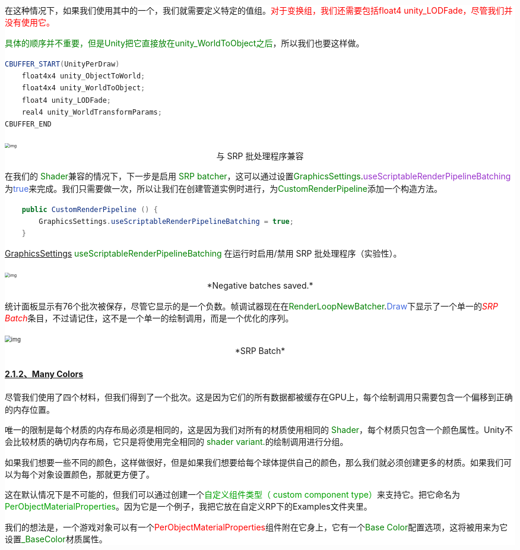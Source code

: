 在这种情况下，如果我们使用其中的一个，我们就需要定义特定的值组。<font color="red">对于变换组，我们还需要包括float4 unity_LODFade，尽管我们并没有使用它。</font>

<font color="green">具体的顺序并不重要，但是Unity把它直接放在unity_WorldToObject之后</font>，所以我们也要这样做。

```glsl
CBUFFER_START(UnityPerDraw)
	float4x4 unity_ObjectToWorld;
	float4x4 unity_WorldToObject;
	float4 unity_LODFade;
	real4 unity_WorldTransformParams;
CBUFFER_END
```

<img src="https://catlikecoding.com/unity/tutorials/custom-srp/draw-calls/batching/compatible.png" alt="img" style="zoom:50%;" />

<center>与 SRP 批处理程序兼容</center>

在我们的<font color="green">  Shader</font>兼容的情况下，下一步是启用 <font color="green">SRP batcher</font>，这可以通过设置<font color="green">GraphicsSettings</font>.<font color="DarkOrchid ">useScriptableRenderPipelineBatching</font>为<font color="RoyalBlue">true</font>来完成。我们只需要做一次，所以让我们在创建管道实例时进行，为<font color="green">CustomRenderPipeline</font>添加一个构造方法。

```c#
	public CustomRenderPipeline () {
		GraphicsSettings.useScriptableRenderPipelineBatching = true;
	}
```

[GraphicsSettings](https://docs.unity3d.com/ScriptReference/Rendering.GraphicsSettings.html) <font color="green">useScriptableRenderPipelineBatching </font>在运行时启用/禁用 SRP 批处理程序（实验性）。

<img src="https://catlikecoding.com/unity/tutorials/custom-srp/draw-calls/batching/statistics-srp-batching.png" alt="img" style="zoom: 50%;" />

<center>*Negative batches saved.*</center>		

统计面板显示有76个批次被保存，尽管它显示的是一个负数。帧调试器现在在<font color="green">RenderLoopNewBatcher</font>.<font color="RoyalBlue">Draw</font>下显示了一个单一的<font color="red">*SRP Batch*</font>条目，不过请记住，这不是一个单一的绘制调用，而是一个优化的序列。

<img src="https://catlikecoding.com/unity/tutorials/custom-srp/draw-calls/batching/srp-batch.png" alt="img" style="zoom:67%;" />

<center>*SRP Batch*</center>

#### [2.1.2、Many Colors](https://catlikecoding.com/unity/tutorials/custom-srp/draw-calls/#2.2)

尽管我们使用了四个材料，但我们得到了一个批次。这是因为它们的所有数据都被缓存在GPU上，每个绘制调用只需要包含一个偏移到正确的内存位置。

唯一的限制是每个材质的内存布局必须是相同的，这是因为我们对所有的材质使用相同的<font color="green">  Shader</font>，每个材质只包含一个颜色属性。Unity不会比较材质的确切内存布局，它只是将使用完全相同的<font color="green"> shader variant.</font>的绘制调用进行分组。

如果我们想要一些不同的颜色，这样做很好，但是如果我们想要给每个球体提供自己的颜色，那么我们就必须创建更多的材质。如果我们可以为每个对象设置颜色，那就更方便了。

这在默认情况下是不可能的，但我们可以通过创建一个<font color="**Royal**Blue">自定义组件类型（ custom component type）</font>来支持它。把它命名为<font color="**Royal**Blue">PerObjectMaterialProperties</font>。因为它是一个例子，我把它放在自定义RP下的Examples文件夹里。

我们的想法是，一个游戏对象可以有一个<font color="red">PerObjectMaterialProperties</font>组件附在它身上，它有一个<font color="green">Base Color</font>配置选项，这将被用来为它设置<font color="green">_BaseColor</font>材质属性。
